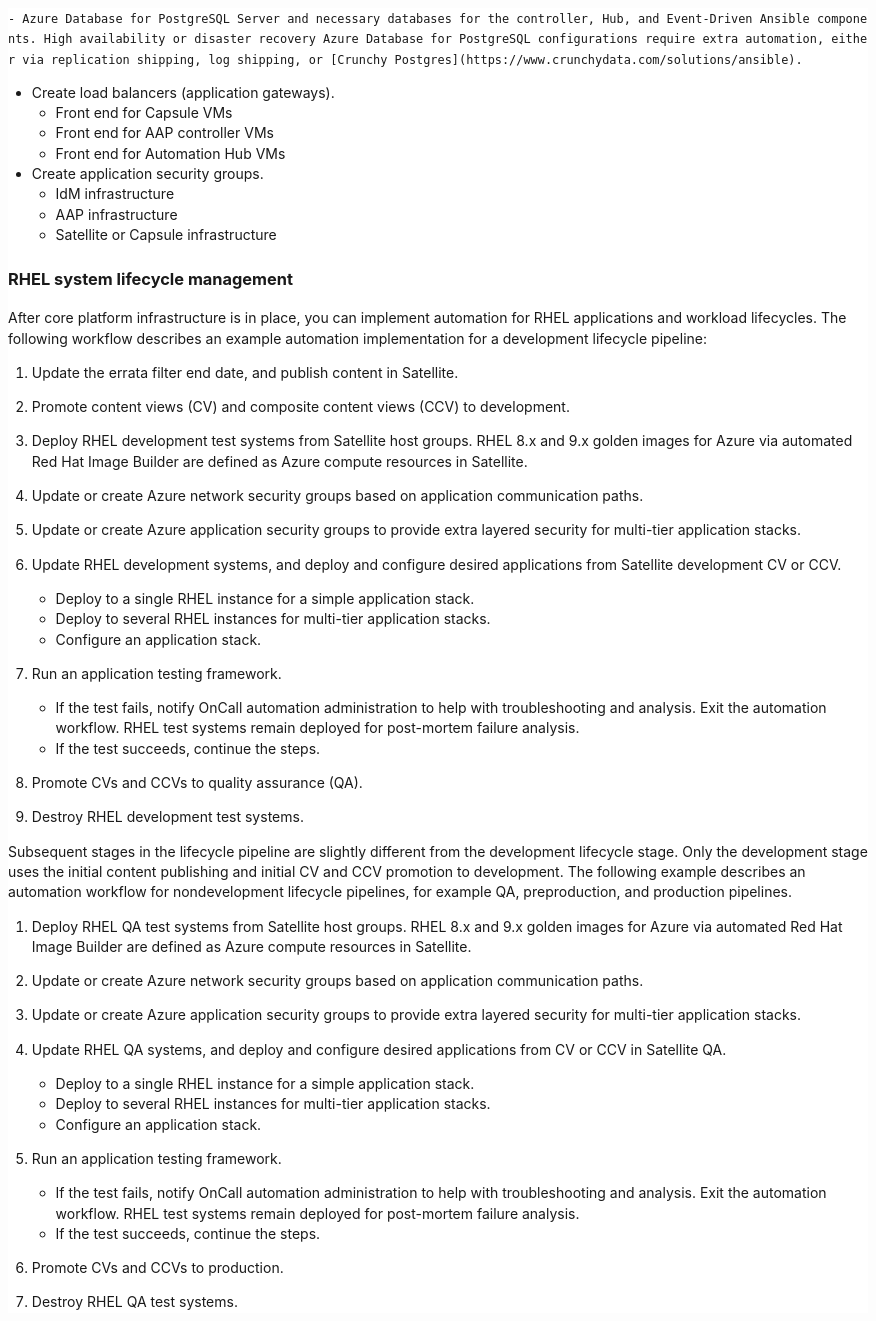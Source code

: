     - Azure Database for PostgreSQL Server and necessary databases for the controller, Hub, and Event-Driven Ansible components. High availability or disaster recovery Azure Database for PostgreSQL configurations require extra automation, either via replication shipping, log shipping, or [Crunchy Postgres](https://www.crunchydata.com/solutions/ansible).
- Create load balancers (application gateways).
    - Front end for Capsule VMs 
    - Front end for AAP controller VMs 
    - Front end for Automation Hub VMs 
- Create application security groups.
    - IdM infrastructure
    - AAP infrastructure
    - Satellite or Capsule infrastructure 

### RHEL system lifecycle management  

After core platform infrastructure is in place, you can implement automation for RHEL applications and workload lifecycles. The following workflow describes an example automation implementation for a development lifecycle pipeline:

1. Update the errata filter end date, and publish content in Satellite.

1. Promote content views (CV) and composite content views (CCV) to development.
1. Deploy RHEL development test systems from Satellite host groups. RHEL 8.x and 9.x golden images for Azure via automated Red Hat Image Builder are defined as Azure compute resources in Satellite. 
1. Update or create Azure network security groups based on application communication paths.
1. Update or create Azure application security groups to provide extra layered security for multi-tier application stacks.
1. Update RHEL development systems, and deploy and configure desired applications from Satellite development CV or CCV.
   - Deploy to a single RHEL instance for a simple application stack.
   - Deploy to several RHEL instances for multi-tier application stacks.
   - Configure an application stack.
1. Run an application testing framework.
   - If the test fails, notify OnCall automation administration to help with troubleshooting and analysis. Exit the automation workflow. RHEL test systems remain deployed for post-mortem failure analysis.
   - If the test succeeds, continue the steps.
1. Promote CVs and CCVs to quality assurance (QA).
1. Destroy RHEL development test systems.

Subsequent stages in the lifecycle pipeline are slightly different from the development lifecycle stage. Only the development stage uses the initial content publishing and initial CV and CCV promotion to development. The following example describes an automation workflow for nondevelopment lifecycle pipelines, for example QA, preproduction, and  production pipelines.

1. Deploy RHEL QA test systems from Satellite host groups. RHEL 8.x and 9.x golden images for Azure via automated Red Hat Image Builder are defined as Azure compute resources in Satellite.
       
1. Update or create Azure network security groups based on application communication paths.
1. Update or create Azure application security groups to provide extra layered security for multi-tier application stacks. 
1. Update RHEL QA systems, and deploy and configure desired applications from CV or CCV in Satellite QA.
   - Deploy to a single RHEL instance for a simple application stack.
   - Deploy to several RHEL instances for multi-tier application stacks. 
   - Configure an application stack.
1. Run an application testing framework.
   - If the test fails, notify OnCall automation administration to help with troubleshooting and analysis. Exit the automation workflow. RHEL test systems remain deployed for post-mortem failure analysis.
   - If the test succeeds, continue the steps.
1. Promote CVs and CCVs to production.
1. Destroy RHEL QA test systems.
